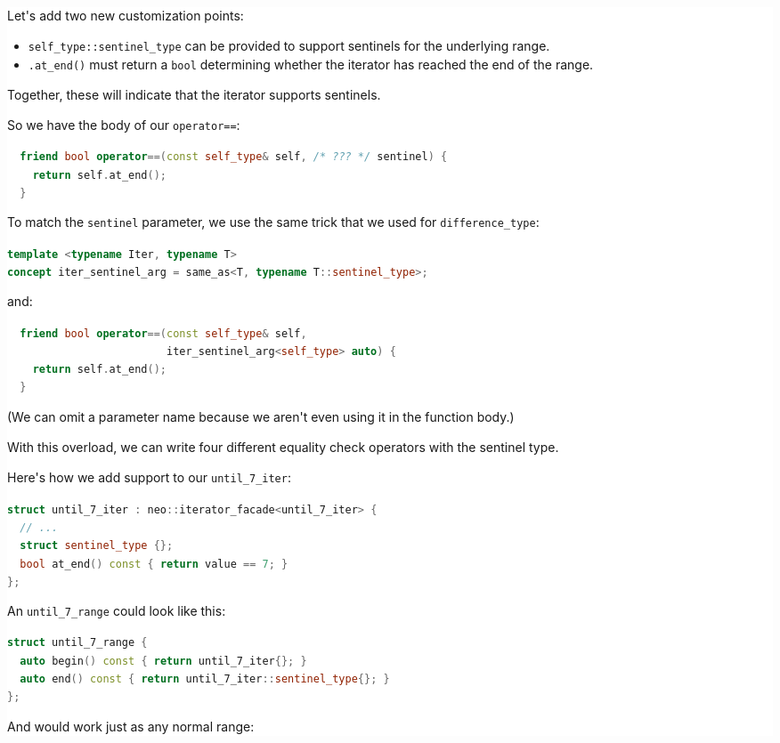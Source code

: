 Let's add two new customization points:

- `self_type::sentinel_type` can be provided to support sentinels for the
  underlying range.
- `.at_end()` must return a `bool` determining whether the iterator has
  reached the end of the range.

Together, these will indicate that the iterator supports sentinels.

So we have the body of our `operator==`:

```c++
  friend bool operator==(const self_type& self, /* ??? */ sentinel) {
    return self.at_end();
  }
```

To match the `sentinel` parameter, we use the same trick that we used for
`difference_type`:

```c++
template <typename Iter, typename T>
concept iter_sentinel_arg = same_as<T, typename T::sentinel_type>;
```

and:

```c++
  friend bool operator==(const self_type& self,
                         iter_sentinel_arg<self_type> auto) {
    return self.at_end();
  }
```

(We can omit a parameter name because we aren't even using it in the function
body.)

With this overload, we can write four different equality check operators with
the sentinel type.

Here's how we add support to our `until_7_iter`:

```c++
struct until_7_iter : neo::iterator_facade<until_7_iter> {
  // ...
  struct sentinel_type {};
  bool at_end() const { return value == 7; }
};
```

An `until_7_range` could look like this:

```c++
struct until_7_range {
  auto begin() const { return until_7_iter{}; }
  auto end() const { return until_7_iter::sentinel_type{}; }
};
```

And would work just as any normal range:
